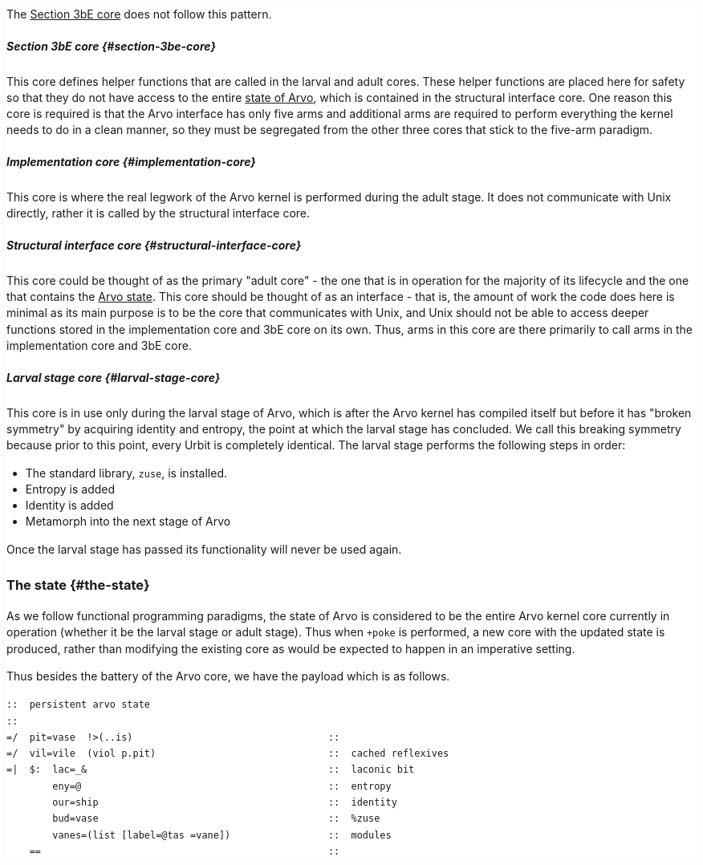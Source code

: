 The [Section 3bE core](#section-3be-core) does not follow this pattern.

##### Section 3bE core {#section-3be-core}

This core defines helper functions that are called in the larval and adult cores. These helper functions are placed here for safety so that they do not have access to the entire [state of Arvo](#the-state), which is contained in the structural interface core. One reason this core is required is that the Arvo interface has only five arms and additional arms are required to perform everything the kernel needs to do in a clean manner, so they must be segregated from the other three cores that stick to the five-arm paradigm.

##### Implementation core {#implementation-core}

This core is where the real legwork of the Arvo kernel is performed during the adult stage. It does not communicate with Unix directly, rather it is called by the structural interface core.

##### Structural interface core {#structural-interface-core}

This core could be thought of as the primary "adult core" - the one that is in operation for the majority of its lifecycle and the one that contains the [Arvo state](#the-state). This core should be thought of as an interface - that is, the amount of work the code does here is minimal as its main purpose is to be the core that communicates with Unix, and Unix should not be able to access deeper functions stored in the implementation core and 3bE core on its own. Thus, arms in this core are there primarily to call arms in the implementation core and 3bE core.

##### Larval stage core {#larval-stage-core}

This core is in use only during the larval stage of Arvo, which is after the Arvo kernel has compiled itself but before it has "broken symmetry" by acquiring identity and entropy, the point at which the larval stage has concluded. We call this breaking symmetry because prior to this point, every Urbit is completely identical. The larval stage performs the following steps in order:

- The standard library, `zuse`, is installed.
- Entropy is added
- Identity is added
- Metamorph into the next stage of Arvo

Once the larval stage has passed its functionality will never be used again.

### The state {#the-state}

As we follow functional programming paradigms, the state of Arvo is considered to be the entire Arvo kernel core currently in operation (whether it be the larval stage or adult stage). Thus when `+poke` is performed, a new core with the updated state is produced, rather than modifying the existing core as would be expected to happen in an imperative setting.

Thus besides the battery of the Arvo core, we have the payload which is as follows.

```hoon
::  persistent arvo state
::
=/  pit=vase  !>(..is)                                  ::
=/  vil=vile  (viol p.pit)                              ::  cached reflexives
=|  $:  lac=_&                                          ::  laconic bit
        eny=@                                           ::  entropy
        our=ship                                        ::  identity
        bud=vase                                        ::  %zuse
        vanes=(list [label=@tas =vane])                 ::  modules
    ==                                                  ::
```
